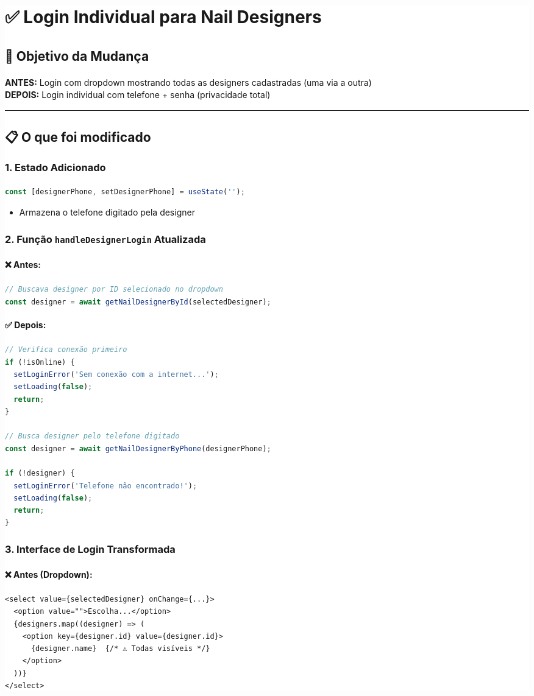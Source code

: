 # ✅ Login Individual para Nail Designers

## 🎯 Objetivo da Mudança

**ANTES:** Login com dropdown mostrando todas as designers cadastradas (uma via a outra)  
**DEPOIS:** Login individual com telefone + senha (privacidade total)

---

## 📋 O que foi modificado

### 1. **Estado Adicionado**
```typescript
const [designerPhone, setDesignerPhone] = useState('');
```
- Armazena o telefone digitado pela designer

### 2. **Função `handleDesignerLogin` Atualizada**

#### ❌ Antes:
```typescript
// Buscava designer por ID selecionado no dropdown
const designer = await getNailDesignerById(selectedDesigner);
```

#### ✅ Depois:
```typescript
// Verifica conexão primeiro
if (!isOnline) {
  setLoginError('Sem conexão com a internet...');
  setLoading(false);
  return;
}

// Busca designer pelo telefone digitado
const designer = await getNailDesignerByPhone(designerPhone);

if (!designer) {
  setLoginError('Telefone não encontrado!');
  setLoading(false);
  return;
}
```

### 3. **Interface de Login Transformada**

#### ❌ Antes (Dropdown):
```tsx
<select value={selectedDesigner} onChange={...}>
  <option value="">Escolha...</option>
  {designers.map((designer) => (
    <option key={designer.id} value={designer.id}>
      {designer.name}  {/* ⚠️ Todas visíveis */}
    </option>
  ))}
</select>
```
